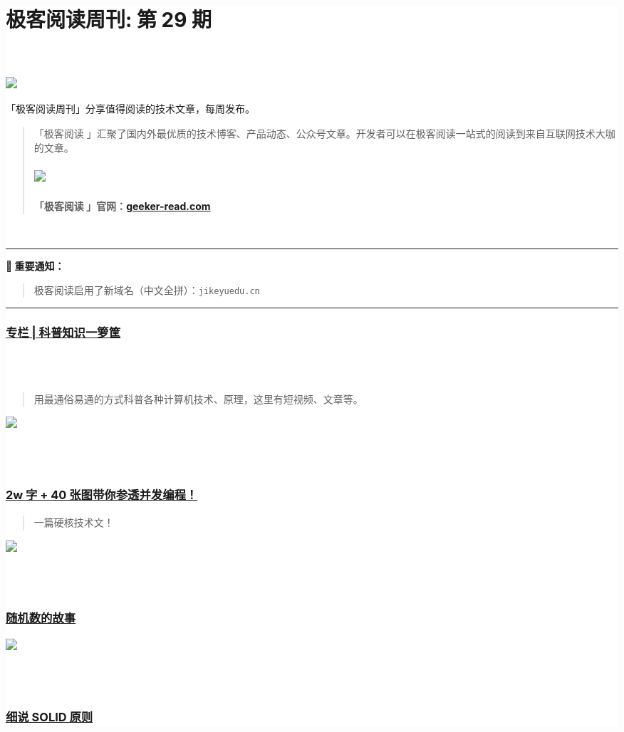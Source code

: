# 极客阅读周刊: 第 29 期


<br /><br />
<img width="500" src="https://cdn.nlark.com/yuque/0/2020/png/639317/1599715882176-46672b7d-5c73-4e7f-b42a-a8a1080e2f03.png">

「极客阅读周刊」分享值得阅读的技术文章，每周发布。

> 「极客阅读 」汇聚了国内外最优质的技术博客、产品动态、公众号文章。开发者可以在极客阅读一站式的阅读到来自互联网技术大咖的文章。
> <br /><br />
> <img width="400" src="https://cdn.nlark.com/yuque/0/2020/png/639317/1578021644053-627fd9fc-33fc-43dd-94bd-df2c1af39b10.png?x-oss-process=image/resize,w_1458" />
> <br /><br />
> **「极客阅读 」官网：[geeker-read.com](https://geeker-read.com)**

<br />

---

**🚩 重要通知：**

> 极客阅读启用了新域名（中文全拼）：`jikeyuedu.cn`

---

### [专栏 | 科普知识一箩筐](https://jikeyuedu.cn/series/5f52e5fab291fc78b4d03a37)

<br /><br />

> 用最通俗易通的方式科普各种计算机技术、原理，这里有短视频、文章等。

![](https://cdn.jsdelivr.net/gh/filess/images/2020/09/10/1599715170015-c8df3c86-7191-4441-9b42-229b9007cf2b.png)

<br /><br />

### [2w 字 + 40 张图带你参透并发编程！](https://mp.weixin.qq.com/s?__biz=MzAxODQxMDM0Mw==&mid=2247486931&idx=2&sn=1644bcbcda83e86f5d774f2dfb3db93d&chksm=9bd7f3dbaca07acd64c86b9316665f494430384ce4f59307a16f843b4882af58dd822a36cd36#rd)

> 一篇硬核技术文！

![](https://cdn.jsdelivr.net/gh/filess/images/2020/09/10/1599714906535-2c0ad983-efc7-4782-9b85-12f0ad1e72bb.png)

<br /><br />

### [随机数的故事](https://zhuanlan.zhihu.com/p/205359984)

![](https://cdn.jsdelivr.net/gh/filess/images/2020/09/10/1599715268508-1b8ebcea-b957-49ae-a9fc-3cfb5b0a8ef0.png)

<br /><br />

### [细说 SOLID 原则](https://mp.weixin.qq.com/s?__biz=MzIzMDIyNzc0NA==&mid=2247483788&idx=1&sn=b1c0a3ed3d9effe01296a2f64bc796eb&scene=21#wechat_redirect)
